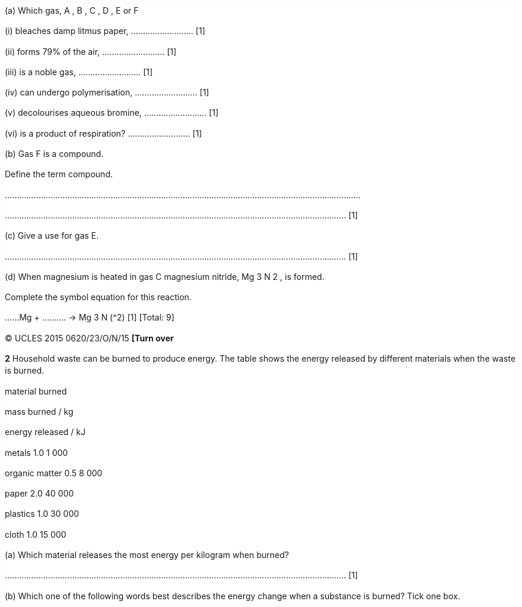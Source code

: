  (a) Which gas, A , B , C , D , E or F 

 (i) bleaches damp litmus paper, .......................... [1] 

 (ii) forms 79% of the air, .......................... [1] 

 (iii) is a noble gas, .......................... [1] 

 (iv) can undergo polymerisation, .......................... [1] 

 (v) decolourises aqueous bromine, .......................... [1] 

 (vi) is a product of respiration? .......................... [1] 

 (b) Gas F is a compound. 

 Define the term compound. 

 .................................................................................................................................................... 

 .............................................................................................................................................. [1] 

 (c) Give a use for gas E. 

 .............................................................................................................................................. [1] 

 (d) When magnesium is heated in gas C magnesium nitride, Mg 3 N 2 , is formed. 

 Complete the symbol equation for this reaction. 

......Mg + .......... → Mg 3 N (^2) [1] [Total: 9] 


© UCLES 2015 0620/23/O/N/15 **[Turn over** 

**2** Household waste can be burned to produce energy. The table shows the energy released by different materials when the waste is burned. 

 material burned 

 mass burned / kg 

 energy released / kJ 

 metals 1.0 1 000 

 organic matter 0.5 8 000 

 paper 2.0 40 000 

 plastics 1.0 30 000 

 cloth 1.0 15 000 

 (a) Which material releases the most energy per kilogram when burned? 

 .............................................................................................................................................. [1] 

 (b) Which one of the following words best describes the energy change when a substance is burned? Tick one box. 
